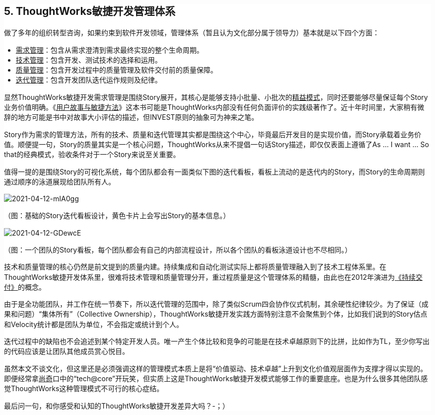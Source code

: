 ## 5. ThoughtWorks敏捷开发管理体系

做了多年的组织转型咨询，如果约束到软件开发领域，管理体系（暂且认为文化部分属于领导力）基本就是以下四个方面：

- [需求管理](https://insights.thoughtworks.cn/tag/需求管理/)：包含从需求澄清到需求最终实现的整个生命周期。
- [技术管理](https://insights.thoughtworks.cn/tech-lead-is-the-service/)：包含开发、测试技术的选择和运用。
- [质量管理](https://insights.thoughtworks.cn/agility-of-qa/)：包含开发过程中的质量管理及软件交付前的质量保障。
- [迭代管理](https://insights.thoughtworks.cn/agile-practices-in-project-management/)：包含开发团队迭代运作规则及纪律。

显然ThoughtWorks敏捷开发需求管理是围绕Story展开，其核心是能够支持小批量、小批次的[精益模式](https://insights.thoughtworks.cn/talk-about-lean/)，同时还要能够尽量保证每个Story业务价值明确。《[用户故事与敏捷方法](https://book.douban.com/subject/4743056/)》这本书可能是ThoughtWorks内部没有任何负面评价的实践级著作了。近十年时间里，大家稍有微辞的地方可能是书中对故事大小评估的描述，但INVEST原则的抽象可为神来之笔。

Story作为需求的管理方法，所有的技术、质量和迭代管理其实都是围绕这个中心，毕竟最后开发目的是实现价值，而Story承载着业务价值。顺便提一句，Story的质量其实是一个核心问题，ThoughtWorks从来不提倡一句话Story描述，即仅仅表面上遵循了As … I want … So that的经典模式，验收条件对于一个Story来说至关重要。

值得一提的是围绕Story的可视化系统，每个团队都会有一面类似下图的迭代看板，看板上流动的是迭代内的Story，而Story的生命周期则通过顺序的泳道展现给团队所有人。

![2021-04-12-mIA0gg](https://image.ldbmcs.com/2021-04-12-mIA0gg.jpg)

（图：基础的Story迭代看板设计，黄色卡片上会写出Story的基本信息。）

![2021-04-12-GDewcE](https://image.ldbmcs.com/2021-04-12-GDewcE.jpg)

（图：一个团队的Story看板，每个团队都会有自己的内部流程设计，所以各个团队的看板泳道设计也不尽相同。）

技术和质量管理的核心仍然是前文提到的质量内建。持续集成和自动化测试实际上都将质量管理融入到了技术工程体系里。在ThoughtWorks敏捷开发体系里，很难将技术管理和质量管理分开，重过程质量是这个管理体系的精髓，由此也在2012年演进为[《持续交付》](https://book.douban.com/subject/6862062/)的概念。

由于是全功能团队，并工作在统一节奏下，所以迭代管理的范围中，除了类似Scrum四会协作仪式机制，其余硬性纪律较少。为了保证（成果和问题）“集体所有”（Collective Ownership），ThoughtWorks敏捷开发实践方面特别注意不会聚焦到个体，比如我们说到的Story估点和Velocity统计都是团队为单位，不会指定或统计到个人。

迭代过程中的缺陷也不会追述到某个特定开发人员。唯一产生个体比较和竞争的可能是在技术卓越原则下的比拼，比如作为TL，至少你写出的代码应该是让团队其他成员赏心悦目。

虽然本文不谈文化，但这里还是必须强调这样的管理模式本质上是将“价值驱动、技术卓越”上升到文化价值观层面作为支撑才得以实现的。即便经常拿[尚奇](https://insights.thoughtworks.cn/author/liushangqi/)口中的“tech@core”开玩笑，但实质上这是ThoughtWorks敏捷开发模式能够工作的重要底座。也是为什么很多其他团队感觉ThoughtWorks这种管理模式不可行的核心症结。

最后问一句，和你感受和认知的ThoughtWorks敏捷开发差异大吗？-；）

